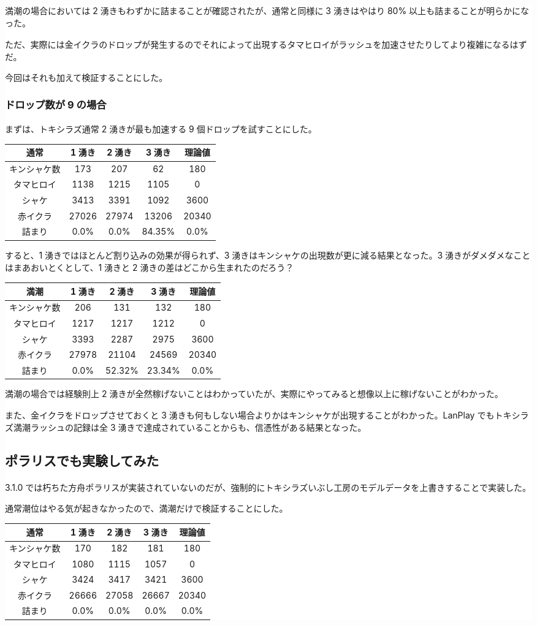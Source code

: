 満潮の場合においては 2 湧きもわずかに詰まることが確認されたが、通常と同様に 3 湧きはやはり 80% 以上も詰まることが明らかになった。

ただ、実際には金イクラのドロップが発生するのでそれによって出現するタマヒロイがラッシュを加速させたりしてより複雑になるはずだ。

今回はそれも加えて検証することにした。

### ドロップ数が 9 の場合

まずは、トキシラズ通常 2 湧きが最も加速する 9 個ドロップを試すことにした。

|     通常     | 1 湧き | 2 湧き | 3 湧き | 理論値 |
| :----------: | :----: | :----: | :----: | :----: |
| キンシャケ数 |  173   |  207   |   62   |  180   |
|  タマヒロイ  |  1138  |  1215  |  1105  |   0    |
|    シャケ    |  3413  |  3391  |  1092  |  3600  |
|   赤イクラ   | 27026  | 27974  | 13206  | 20340  |
|    詰まり    |  0.0%  |  0.0%  | 84.35% |  0.0%  |

すると、1 湧きではほとんど割り込みの効果が得られず、3 湧きはキンシャケの出現数が更に減る結果となった。3 湧きがダメダメなことはまあおいとくとして、1 湧きと 2 湧きの差はどこから生まれたのだろう？

|     満潮     | 1 湧き | 2 湧き | 3 湧き | 理論値 |
| :----------: | :----: | :----: | :----: | :----: |
| キンシャケ数 |  206   |  131   |  132   |  180   |
|  タマヒロイ  |  1217  |  1217  |  1212  |   0    |
|    シャケ    |  3393  |  2287  |  2975  |  3600  |
|   赤イクラ   | 27978  | 21104  | 24569  | 20340  |
|    詰まり    |  0.0%  | 52.32% | 23.34% |  0.0%  |

満潮の場合では経験則上 2 湧きが全然稼げないことはわかっていたが、実際にやってみると想像以上に稼げないことがわかった。

また、金イクラをドロップさせておくと 3 湧きも何もしない場合よりかはキンシャケが出現することがわかった。LanPlay でもトキシラズ満潮ラッシュの記録は全 3 湧きで達成されていることからも、信憑性がある結果となった。

## ポラリスでも実験してみた

3.1.0 では朽ちた方舟ポラリスが実装されていないのだが、強制的にトキシラズいぶし工房のモデルデータを上書きすることで実装した。

通常潮位はやる気が起きなかったので、満潮だけで検証することにした。

|     通常     | 1 湧き | 2 湧き | 3 湧き | 理論値 |
| :----------: | :----: | :----: | :----: | :----: |
| キンシャケ数 |  170   |  182   |  181   |  180   |
|  タマヒロイ  |  1080  |  1115  |  1057  |   0    |
|    シャケ    |  3424  |  3417  |  3421  |  3600  |
|   赤イクラ   | 26666  | 27058  | 26667  | 20340  |
|    詰まり    |  0.0%  |  0.0%  |  0.0%  |  0.0%  |

